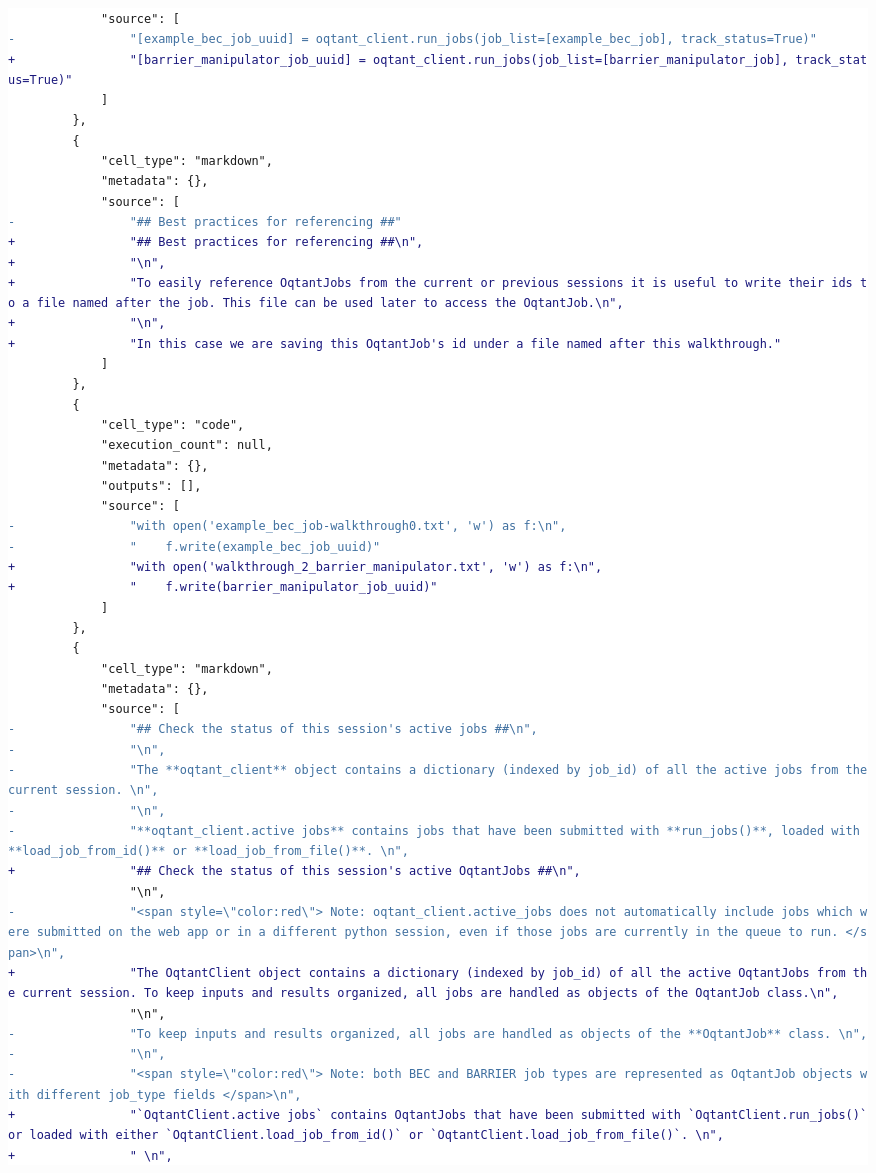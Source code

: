 ```diff
             "source": [
-                "[example_bec_job_uuid] = oqtant_client.run_jobs(job_list=[example_bec_job], track_status=True)"
+                "[barrier_manipulator_job_uuid] = oqtant_client.run_jobs(job_list=[barrier_manipulator_job], track_status=True)"
             ]
         },
         {
             "cell_type": "markdown",
             "metadata": {},
             "source": [
-                "## Best practices for referencing ##"
+                "## Best practices for referencing ##\n",
+                "\n",
+                "To easily reference OqtantJobs from the current or previous sessions it is useful to write their ids to a file named after the job. This file can be used later to access the OqtantJob.\n",
+                "\n",
+                "In this case we are saving this OqtantJob's id under a file named after this walkthrough."
             ]
         },
         {
             "cell_type": "code",
             "execution_count": null,
             "metadata": {},
             "outputs": [],
             "source": [
-                "with open('example_bec_job-walkthrough0.txt', 'w') as f:\n",
-                "    f.write(example_bec_job_uuid)"
+                "with open('walkthrough_2_barrier_manipulator.txt', 'w') as f:\n",
+                "    f.write(barrier_manipulator_job_uuid)"
             ]
         },
         {
             "cell_type": "markdown",
             "metadata": {},
             "source": [
-                "## Check the status of this session's active jobs ##\n",
-                "\n",
-                "The **oqtant_client** object contains a dictionary (indexed by job_id) of all the active jobs from the current session. \n",
-                "\n",
-                "**oqtant_client.active jobs** contains jobs that have been submitted with **run_jobs()**, loaded with **load_job_from_id()** or **load_job_from_file()**. \n",
+                "## Check the status of this session's active OqtantJobs ##\n",
                 "\n",
-                "<span style=\"color:red\"> Note: oqtant_client.active_jobs does not automatically include jobs which were submitted on the web app or in a different python session, even if those jobs are currently in the queue to run. </span>\n",
+                "The OqtantClient object contains a dictionary (indexed by job_id) of all the active OqtantJobs from the current session. To keep inputs and results organized, all jobs are handled as objects of the OqtantJob class.\n",
                 "\n",
-                "To keep inputs and results organized, all jobs are handled as objects of the **OqtantJob** class. \n",
-                "\n",
-                "<span style=\"color:red\"> Note: both BEC and BARRIER job types are represented as OqtantJob objects with different job_type fields </span>\n",
+                "`OqtantClient.active jobs` contains OqtantJobs that have been submitted with `OqtantClient.run_jobs()` or loaded with either `OqtantClient.load_job_from_id()` or `OqtantClient.load_job_from_file()`. \n",
+                " \n",
```